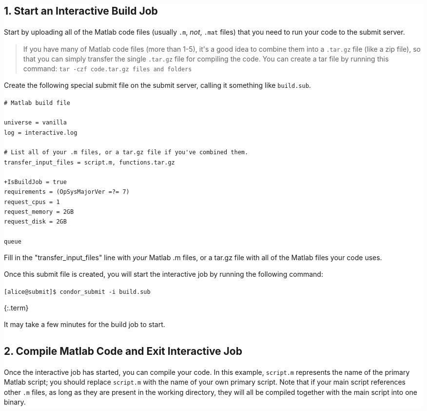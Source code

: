 
<a name="compile"></a>

**1. Start an Interactive Build Job**
---------------------------------

Start by uploading all of the Matlab code files (usually `.m`, *not*,
`.mat` files) that you need to run your code to the submit server.

> If you have many of Matlab code files (more than 1-5), it\'s a good
> idea to combine them into a `.tar.gz` file (like a zip file), so that
> you can simply transfer the single `.tar.gz` file for compiling the
> code. You can create a tar file by running this command:
> `tar -czf code.tar.gz files and folders`

Create the following special submit file on the submit server, calling
it something like `build.sub`.

``` {.sub}
# Matlab build file

universe = vanilla
log = interactive.log

# List all of your .m files, or a tar.gz file if you've combined them.
transfer_input_files = script.m, functions.tar.gz

+IsBuildJob = true
requirements = (OpSysMajorVer =?= 7)
request_cpus = 1
request_memory = 2GB
request_disk = 2GB

queue
```

Fill in the \"transfer\_input\_files\" line with *your* Matlab .m files,
or a tar.gz file with all of the Matlab files your code uses.

Once this submit file is created, you will start the interactive job by
running the following command:

```
[alice@submit]$ condor_submit -i build.sub
```
{:.term}

It may take a few minutes for the build job to start.

<a name="compile"></a>


**2. Compile Matlab Code and Exit Interactive Job**
-----------------------------------------------

Once the interactive job has started, you can compile your code. In this
example, `script.m` represents the name of the primary Matlab script;
you should replace `script.m` with the name of your own primary script.
Note that if your main script references other `.m` files, as long as
they are present in the working directory, they will all be compiled
together with the main script into one binary.
